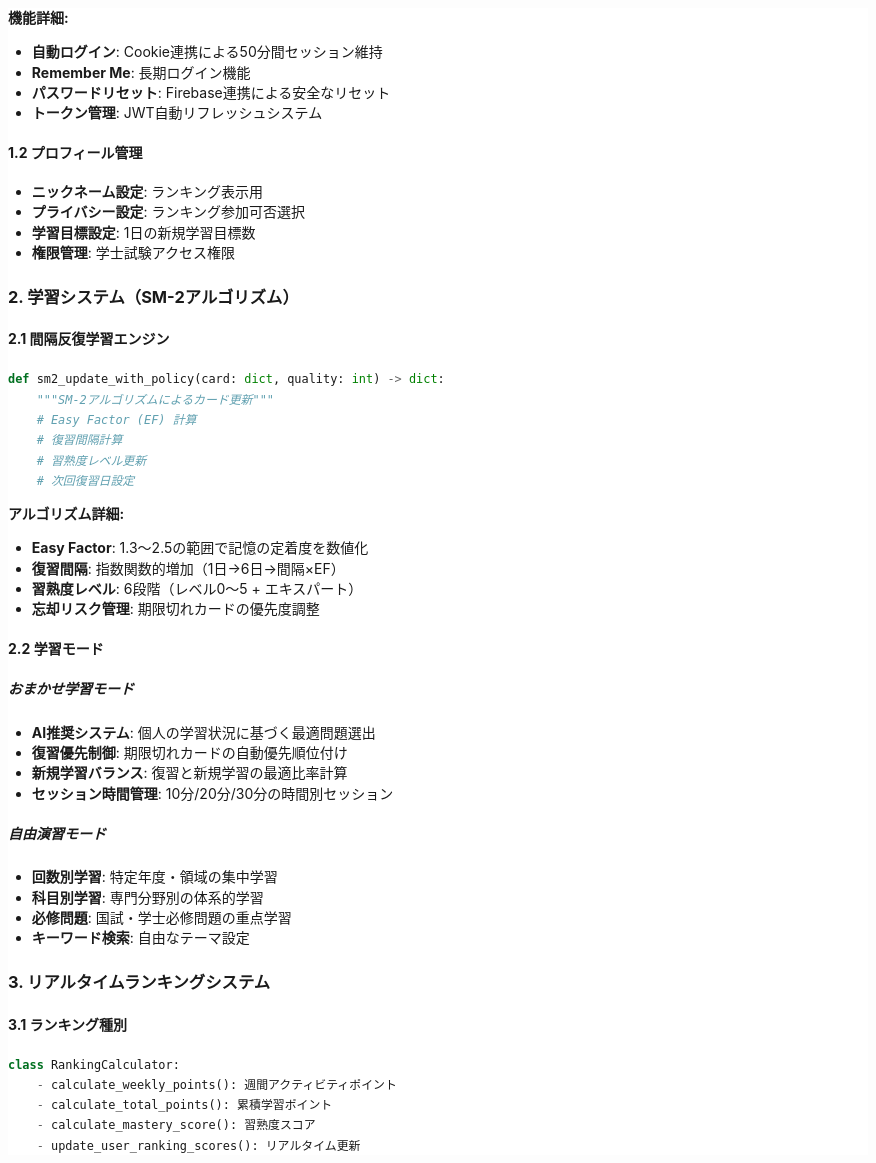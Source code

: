 **機能詳細:**
- **自動ログイン**: Cookie連携による50分間セッション維持
- **Remember Me**: 長期ログイン機能
- **パスワードリセット**: Firebase連携による安全なリセット
- **トークン管理**: JWT自動リフレッシュシステム

#### 1.2 プロフィール管理
- **ニックネーム設定**: ランキング表示用
- **プライバシー設定**: ランキング参加可否選択
- **学習目標設定**: 1日の新規学習目標数
- **権限管理**: 学士試験アクセス権限

### 2. 学習システム（SM-2アルゴリズム）

#### 2.1 間隔反復学習エンジン
```python
def sm2_update_with_policy(card: dict, quality: int) -> dict:
    """SM-2アルゴリズムによるカード更新"""
    # Easy Factor (EF) 計算
    # 復習間隔計算
    # 習熟度レベル更新
    # 次回復習日設定
```

**アルゴリズム詳細:**
- **Easy Factor**: 1.3〜2.5の範囲で記憶の定着度を数値化
- **復習間隔**: 指数関数的増加（1日→6日→間隔×EF）
- **習熟度レベル**: 6段階（レベル0〜5 + エキスパート）
- **忘却リスク管理**: 期限切れカードの優先度調整

#### 2.2 学習モード

##### おまかせ学習モード
- **AI推奨システム**: 個人の学習状況に基づく最適問題選出
- **復習優先制御**: 期限切れカードの自動優先順位付け
- **新規学習バランス**: 復習と新規学習の最適比率計算
- **セッション時間管理**: 10分/20分/30分の時間別セッション

##### 自由演習モード
- **回数別学習**: 特定年度・領域の集中学習
- **科目別学習**: 専門分野別の体系的学習
- **必修問題**: 国試・学士必修問題の重点学習
- **キーワード検索**: 自由なテーマ設定

### 3. リアルタイムランキングシステム

#### 3.1 ランキング種別
```python
class RankingCalculator:
    - calculate_weekly_points(): 週間アクティビティポイント
    - calculate_total_points(): 累積学習ポイント  
    - calculate_mastery_score(): 習熟度スコア
    - update_user_ranking_scores(): リアルタイム更新
```
